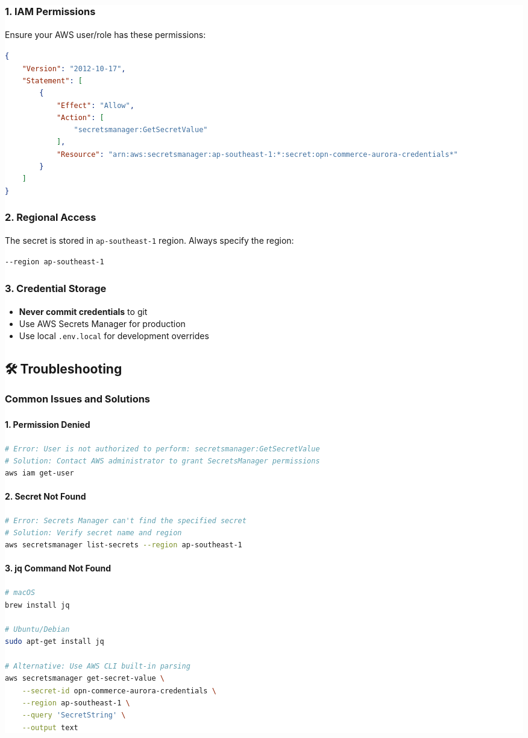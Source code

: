 ### 1. IAM Permissions
Ensure your AWS user/role has these permissions:
```json
{
    "Version": "2012-10-17",
    "Statement": [
        {
            "Effect": "Allow",
            "Action": [
                "secretsmanager:GetSecretValue"
            ],
            "Resource": "arn:aws:secretsmanager:ap-southeast-1:*:secret:opn-commerce-aurora-credentials*"
        }
    ]
}
```

### 2. Regional Access
The secret is stored in `ap-southeast-1` region. Always specify the region:
```bash
--region ap-southeast-1
```

### 3. Credential Storage
- **Never commit credentials** to git
- Use AWS Secrets Manager for production
- Use local `.env.local` for development overrides

## 🛠️ Troubleshooting

### Common Issues and Solutions

#### 1. Permission Denied
```bash
# Error: User is not authorized to perform: secretsmanager:GetSecretValue
# Solution: Contact AWS administrator to grant SecretsManager permissions
aws iam get-user
```

#### 2. Secret Not Found
```bash
# Error: Secrets Manager can't find the specified secret
# Solution: Verify secret name and region
aws secretsmanager list-secrets --region ap-southeast-1
```

#### 3. jq Command Not Found
```bash
# macOS
brew install jq

# Ubuntu/Debian
sudo apt-get install jq

# Alternative: Use AWS CLI built-in parsing
aws secretsmanager get-secret-value \
    --secret-id opn-commerce-aurora-credentials \
    --region ap-southeast-1 \
    --query 'SecretString' \
    --output text
```
